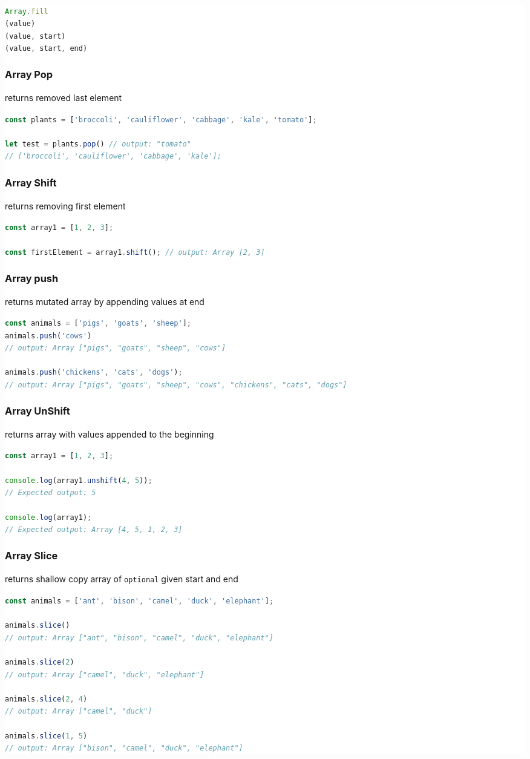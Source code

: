 ```js
Array.fill
(value) 
(value, start) 
(value, start, end) 

```

### Array Pop
returns removed last element
```js
const plants = ['broccoli', 'cauliflower', 'cabbage', 'kale', 'tomato'];

let test = plants.pop() // output: "tomato"
// ['broccoli', 'cauliflower', 'cabbage', 'kale'];
```

### Array Shift
returns removing first element
```js
const array1 = [1, 2, 3];

const firstElement = array1.shift(); // output: Array [2, 3]
```


### Array push
returns mutated array by appending values at end
```js
const animals = ['pigs', 'goats', 'sheep'];
animals.push('cows')
// output: Array ["pigs", "goats", "sheep", "cows"]

animals.push('chickens', 'cats', 'dogs');
// output: Array ["pigs", "goats", "sheep", "cows", "chickens", "cats", "dogs"]
```

### Array UnShift
returns array with values appended to the beginning
```js
const array1 = [1, 2, 3];

console.log(array1.unshift(4, 5));
// Expected output: 5

console.log(array1);
// Expected output: Array [4, 5, 1, 2, 3]
```

### Array Slice
returns shallow copy array of `optional` given start and end
```js
const animals = ['ant', 'bison', 'camel', 'duck', 'elephant'];

animals.slice()
// output: Array ["ant", "bison", "camel", "duck", "elephant"]

animals.slice(2)
// output: Array ["camel", "duck", "elephant"]

animals.slice(2, 4)
// output: Array ["camel", "duck"]

animals.slice(1, 5)
// output: Array ["bison", "camel", "duck", "elephant"]
```